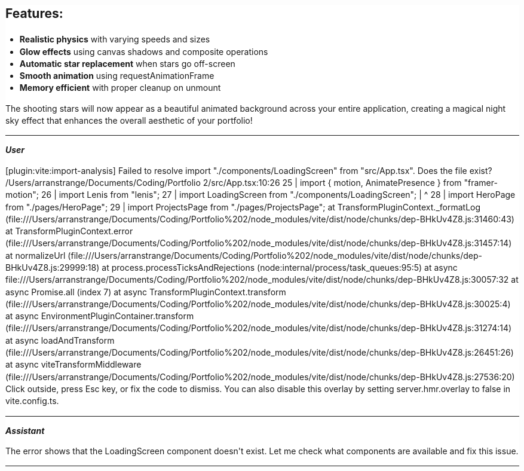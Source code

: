 ## Features:
- **Realistic physics** with varying speeds and sizes
- **Glow effects** using canvas shadows and composite operations
- **Automatic star replacement** when stars go off-screen
- **Smooth animation** using requestAnimationFrame
- **Memory efficient** with proper cleanup on unmount

The shooting stars will now appear as a beautiful animated background across your entire application, creating a magical night sky effect that enhances the overall aesthetic of your portfolio!

---

_**User**_

[plugin:vite:import-analysis] Failed to resolve import "./components/LoadingScreen" from "src/App.tsx". Does the file exist?
/Users/arranstrange/Documents/Coding/Portfolio 2/src/App.tsx:10:26
25 |  import { motion, AnimatePresence } from "framer-motion";
26 |  import Lenis from "lenis";
27 |  import LoadingScreen from "./components/LoadingScreen";
   |                             ^
28 |  import HeroPage from "./pages/HeroPage";
29 |  import ProjectsPage from "./pages/ProjectsPage";
    at TransformPluginContext._formatLog (file:///Users/arranstrange/Documents/Coding/Portfolio%202/node_modules/vite/dist/node/chunks/dep-BHkUv4Z8.js:31460:43)
    at TransformPluginContext.error (file:///Users/arranstrange/Documents/Coding/Portfolio%202/node_modules/vite/dist/node/chunks/dep-BHkUv4Z8.js:31457:14)
    at normalizeUrl (file:///Users/arranstrange/Documents/Coding/Portfolio%202/node_modules/vite/dist/node/chunks/dep-BHkUv4Z8.js:29999:18)
    at process.processTicksAndRejections (node:internal/process/task_queues:95:5)
    at async file:///Users/arranstrange/Documents/Coding/Portfolio%202/node_modules/vite/dist/node/chunks/dep-BHkUv4Z8.js:30057:32
    at async Promise.all (index 7)
    at async TransformPluginContext.transform (file:///Users/arranstrange/Documents/Coding/Portfolio%202/node_modules/vite/dist/node/chunks/dep-BHkUv4Z8.js:30025:4)
    at async EnvironmentPluginContainer.transform (file:///Users/arranstrange/Documents/Coding/Portfolio%202/node_modules/vite/dist/node/chunks/dep-BHkUv4Z8.js:31274:14)
    at async loadAndTransform (file:///Users/arranstrange/Documents/Coding/Portfolio%202/node_modules/vite/dist/node/chunks/dep-BHkUv4Z8.js:26451:26)
    at async viteTransformMiddleware (file:///Users/arranstrange/Documents/Coding/Portfolio%202/node_modules/vite/dist/node/chunks/dep-BHkUv4Z8.js:27536:20)
Click outside, press Esc key, or fix the code to dismiss.
You can also disable this overlay by setting server.hmr.overlay to false in vite.config.ts.

---

_**Assistant**_

The error shows that the LoadingScreen component doesn't exist. Let me check what components are available and fix this issue.


---
